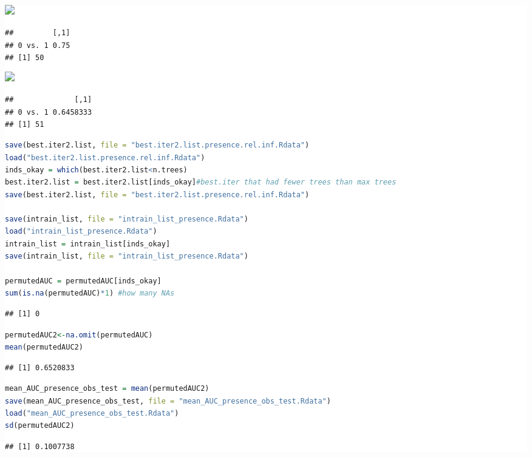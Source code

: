 ![](horse_group_change_files/figure-gfm/boot_relative_influence_nomale-49.png)

    ##         [,1]
    ## 0 vs. 1 0.75
    ## [1] 50

![](horse_group_change_files/figure-gfm/boot_relative_influence_nomale-50.png)

    ##              [,1]
    ## 0 vs. 1 0.6458333
    ## [1] 51

``` r
save(best.iter2.list, file = "best.iter2.list.presence.rel.inf.Rdata")
load("best.iter2.list.presence.rel.inf.Rdata")
inds_okay = which(best.iter2.list<n.trees)
best.iter2.list = best.iter2.list[inds_okay]#best.iter that had fewer trees than max trees
save(best.iter2.list, file = "best.iter2.list.presence.rel.inf.Rdata")

save(intrain_list, file = "intrain_list_presence.Rdata")
load("intrain_list_presence.Rdata")
intrain_list = intrain_list[inds_okay]
save(intrain_list, file = "intrain_list_presence.Rdata")

permutedAUC = permutedAUC[inds_okay]
sum(is.na(permutedAUC)*1) #how many NAs
```

    ## [1] 0

``` r
permutedAUC2<-na.omit(permutedAUC)
mean(permutedAUC2)
```

    ## [1] 0.6520833

``` r
mean_AUC_presence_obs_test = mean(permutedAUC2)
save(mean_AUC_presence_obs_test, file = "mean_AUC_presence_obs_test.Rdata")
load("mean_AUC_presence_obs_test.Rdata")
sd(permutedAUC2)
```

    ## [1] 0.1007738
